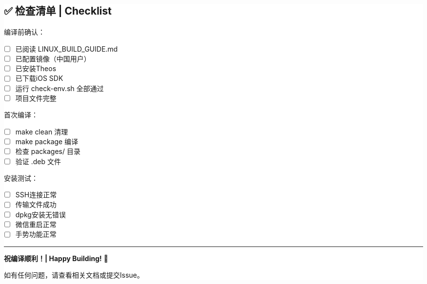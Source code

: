 ## ✅ 检查清单 | Checklist

编译前确认：

- [ ] 已阅读 LINUX_BUILD_GUIDE.md
- [ ] 已配置镜像（中国用户）
- [ ] 已安装Theos
- [ ] 已下载iOS SDK
- [ ] 运行 check-env.sh 全部通过
- [ ] 项目文件完整

首次编译：

- [ ] make clean 清理
- [ ] make package 编译
- [ ] 检查 packages/ 目录
- [ ] 验证 .deb 文件

安装测试：

- [ ] SSH连接正常
- [ ] 传输文件成功
- [ ] dpkg安装无错误
- [ ] 微信重启正常
- [ ] 手势功能正常

---

**祝编译顺利！| Happy Building!** 🎉

如有任何问题，请查看相关文档或提交Issue。
